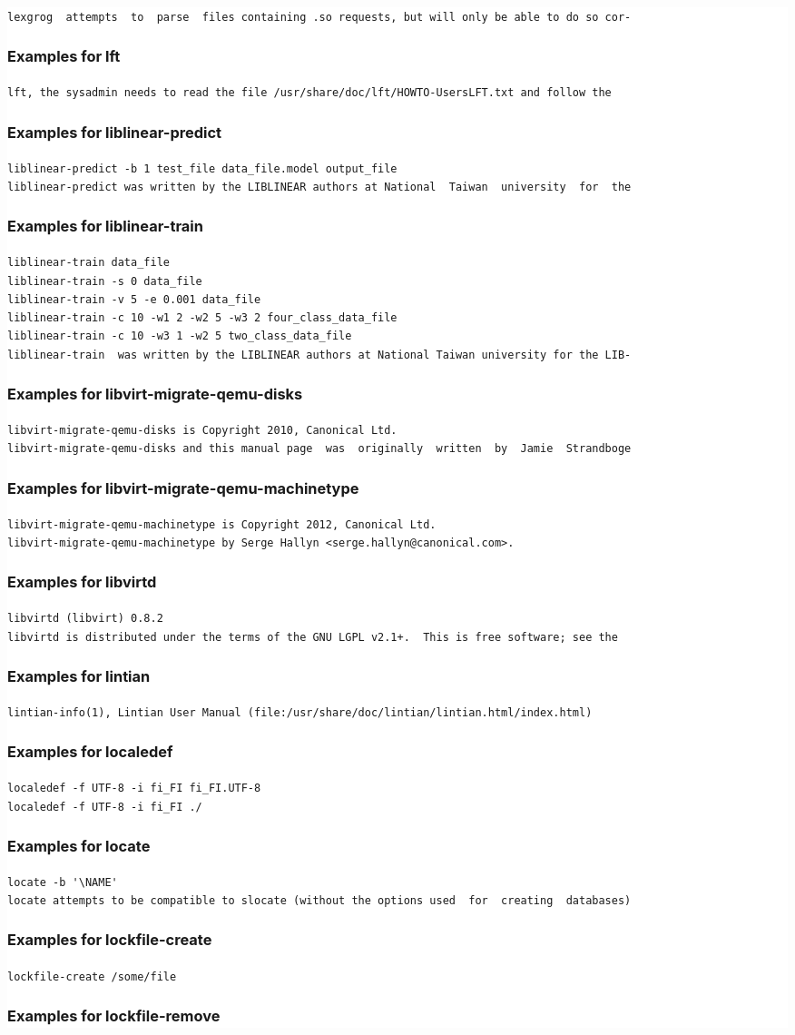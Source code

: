     lexgrog  attempts  to  parse  files containing .so requests, but will only be able to do so cor-

### Examples for lft

    lft, the sysadmin needs to read the file /usr/share/doc/lft/HOWTO-UsersLFT.txt and follow the

### Examples for liblinear-predict

    liblinear-predict -b 1 test_file data_file.model output_file
    liblinear-predict was written by the LIBLINEAR authors at National  Taiwan  university  for  the

### Examples for liblinear-train

    liblinear-train data_file
    liblinear-train -s 0 data_file
    liblinear-train -v 5 -e 0.001 data_file
    liblinear-train -c 10 -w1 2 -w2 5 -w3 2 four_class_data_file
    liblinear-train -c 10 -w3 1 -w2 5 two_class_data_file
    liblinear-train  was written by the LIBLINEAR authors at National Taiwan university for the LIB-

### Examples for libvirt-migrate-qemu-disks

    libvirt-migrate-qemu-disks is Copyright 2010, Canonical Ltd.
    libvirt-migrate-qemu-disks and this manual page  was  originally  written  by  Jamie  Strandboge

### Examples for libvirt-migrate-qemu-machinetype

    libvirt-migrate-qemu-machinetype is Copyright 2012, Canonical Ltd.
    libvirt-migrate-qemu-machinetype by Serge Hallyn <serge.hallyn@canonical.com>.

### Examples for libvirtd

    libvirtd (libvirt) 0.8.2
    libvirtd is distributed under the terms of the GNU LGPL v2.1+.  This is free software; see the

### Examples for lintian

    lintian-info(1), Lintian User Manual (file:/usr/share/doc/lintian/lintian.html/index.html)

### Examples for localedef

    localedef -f UTF-8 -i fi_FI fi_FI.UTF-8
    localedef -f UTF-8 -i fi_FI ./

### Examples for locate

    locate -b '\NAME'
    locate attempts to be compatible to slocate (without the options used  for  creating  databases)

### Examples for lockfile-create

    lockfile-create /some/file

### Examples for lockfile-remove
